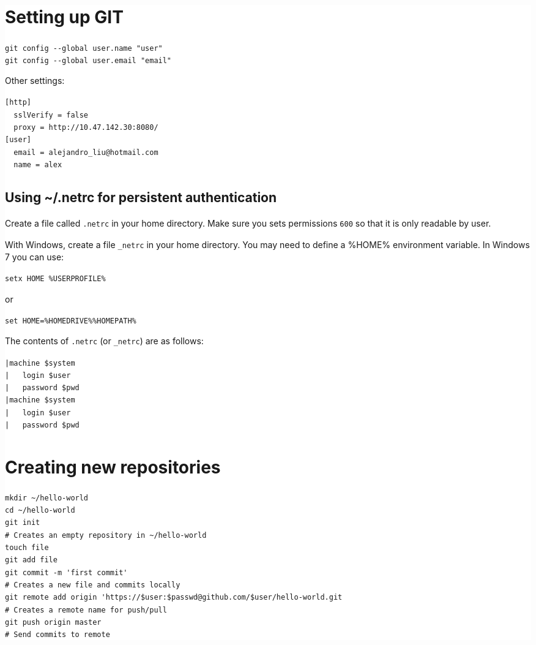 <h1>Setting up GIT</h1>

<pre><code>git config --global user.name "user"
git config --global user.email "email"
</code></pre>

Other settings:

<pre><code>[http]
  sslVerify = false
  proxy = http://10.47.142.30:8080/
[user]
  email = alejandro_liu@hotmail.com
  name = alex
</code></pre>

<h2>Using ~/.netrc for persistent authentication</h2>

Create a file called <code>.netrc</code> in your home directory.  Make sure you sets permissions <code>600</code> so
that it is only readable by user.

With Windows, create a file <code>_netrc</code> in your home directory.  You may need to define a %HOME%
environment variable.  In Windows 7 you can use:

<pre><code>setx HOME %USERPROFILE%
</code></pre>

or

<pre><code>set HOME=%HOMEDRIVE%%HOMEPATH%
</code></pre>

The contents of <code>.netrc</code> (or <code>_netrc</code>) are as follows:

<pre><code>|machine $system
|   login $user
|   password $pwd
|machine $system
|   login $user
|   password $pwd
</code></pre>

<h1>Creating new repositories</h1>

<pre><code>mkdir ~/hello-world
cd ~/hello-world
git init
# Creates an empty repository in ~/hello-world
touch file
git add file
git commit -m 'first commit'
# Creates a new file and commits locally
git remote add origin 'https://$user:$passwd@github.com/$user/hello-world.git
# Creates a remote name for push/pull
git push origin master
# Send commits to remote
</code></pre>
